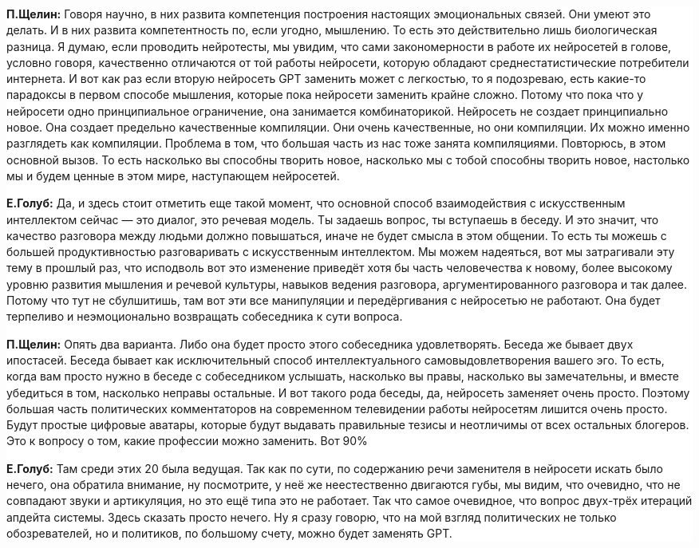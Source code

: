 **П.Щелин:**
Говоря научно, в них развита компетенция построения настоящих эмоциональных связей.
Они умеют это делать.
И в них развита компетентность по, если угодно, мышлению.
То есть это действительно лишь биологическая разница.
Я думаю, если проводить нейротесты, мы увидим, что сами закономерности в работе их нейросетей в голове, условно говоря, качественно отличаются от той работы нейросети, которую обладают среднестатистические потребители интернета.
И вот как раз если вторую нейросеть GPT заменить может с легкостью, то я подозреваю, есть какие-то парадоксы в первом способе мышления, которые пока нейросети заменить крайне сложно.
Потому что пока что у нейросети одно принципиальное ограничение, она занимается комбинаторикой.
Нейросеть не создает принципиально новое.
Она создает предельно качественные компиляции.
Они очень качественные, но они компиляции.
Их можно именно разглядеть как компиляции.
Проблема в том, что большая часть из нас тоже занята компиляциями.
Повторюсь, в этом основной вызов.
То есть насколько вы способны творить новое, насколько мы с тобой способны творить новое, настолько мы и будем ценные в этом мире, наступающем нейросетей.

**Е.Голуб:**
Да, и здесь стоит отметить еще такой момент, что основной способ взаимодействия с искусственным интеллектом сейчас — это диалог, это речевая модель.
Ты задаешь вопрос, ты вступаешь в беседу.
И это значит, что качество разговора между людьми должно повышаться, иначе не будет смысла в этом общении.
То есть ты можешь с большей продуктивностью разговаривать с искусственным интеллектом.
Мы можем надеяться, вот мы затрагивали эту тему в прошлый раз, что исподволь вот это изменение приведёт хотя бы часть человечества к новому, более высокому уровню развития мышления и речевой культуры, навыков ведения разговора, аргументированного разговора и так далее.
Потому что тут не сбулшитишь, там вот эти все манипуляции и передёргивания с нейросетью не работают.
Она будет терпеливо и неэмоционально возвращать собеседника к сути вопроса.

**П.Щелин:**
Опять два варианта.
Либо она будет просто этого собеседника удовлетворять.
Беседа же бывает двух ипостасей.
Беседа бывает как исключительный способ интеллектуального самовыдовлетворения вашего эго.
То есть, когда вам просто нужно в беседе с собеседником услышать, насколько вы правы, насколько вы замечательны, и вместе убедиться в том, насколько неправы остальные.
И вот такого рода беседы, да, нейросеть заменяет очень просто.
Поэтому большая часть политических комментаторов на современном телевидении работы нейросетям лишится очень просто.
Будут простые цифровые аватары, которые будут выдавать правильные тезисы и неотличимы от всех остальных блогеров.
Это к вопросу о том, какие профессии можно заменить.
Вот 90%

**Е.Голуб:**
Там среди этих 20 была ведущая.
Так как по сути, по содержанию речи заменителя в нейросети искать было нечего, она обратила внимание, ну посмотрите, у неё же неестественно двигаются губы, мы видим, что очевидно, что не совпадают звуки и артикуляция, но это ещё типа это не работает.
Так что самое очевидное, что вопрос двух-трёх итераций апдейта системы.
Здесь сказать просто нечего.
Ну я сразу говорю, что на мой взгляд политических не только обозревателей, но и политиков, по большому счету, можно будет заменять GPT.

